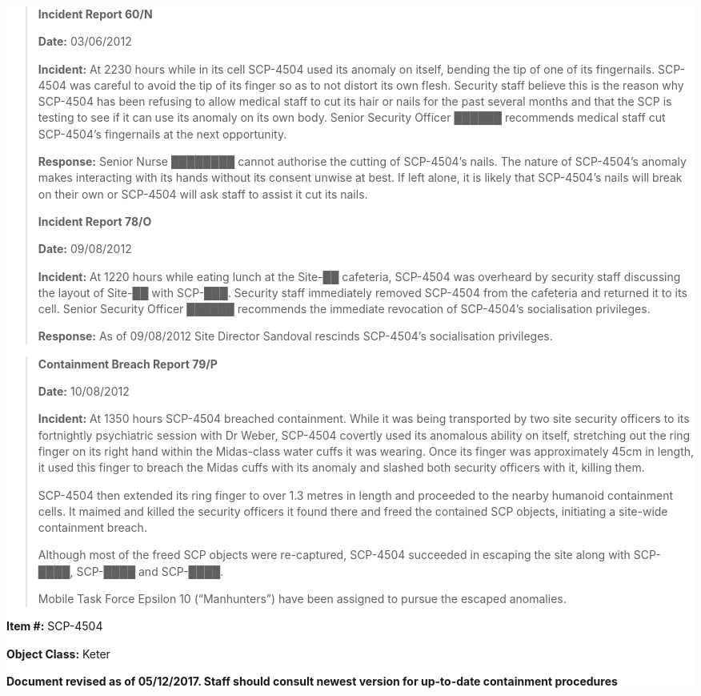 > **Incident Report 60/N**  
>   
> **Date:** 03/06/2012
> 
> **Incident:** At 2230 hours while in its cell SCP-4504 used its anomaly on itself, bending the tip of one of its fingernails. SCP-4504 was careful to avoid the tip of its finger so as to not distort its own flesh. Security staff believe this is the reason why SCP-4504 has been refusing to allow medical staff to cut its hair or nails for the past several months and that the SCP is testing to see if it can use its anomaly on its own body. Senior Security Officer ██████ recommends medical staff cut SCP-4504’s fingernails at the next opportunity.
> 
> **Response:** Senior Nurse ████████ cannot authorise the cutting of SCP-4504’s nails. The nature of SCP-4504’s anomaly makes interacting with its hands without its consent unwise at best. If left alone, it is likely that SCP-4504’s nails will break on their own or SCP-4504 will ask staff to assist it cut its nails.
> 
> **Incident Report 78/O**  
>   
> **Date:** 09/08/2012
> 
> **Incident:** At 1220 hours while eating lunch at the Site-██ cafeteria, SCP-4504 was overheard by security staff discussing the layout of Site-██ with SCP-███. Security staff immediately removed SCP-4504 from the cafeteria and returned it to its cell. Senior Security Officer ██████ recommends the immediate revocation of SCP-4504’s socialisation privileges.
> 
> **Response:** As of 09/08/2012 Site Director Sandoval rescinds SCP-4504’s socialisation privileges.

> **Containment Breach Report 79/P**  
>   
> **Date:** 10/08/2012
> 
> **Incident:** At 1350 hours SCP-4504 breached containment. While it was being transported by two site security officers to its fortnightly psychiatric session with Dr Weber, SCP-4504 covertly used its anomalous ability on itself, stretching out the ring finger on its right hand within the Midas-class water cuffs it was wearing. Once its finger was approximately 45cm in length, it used this finger to breach the Midas cuffs with its anomaly and slashed both security officers with it, killing them.
> 
> SCP-4504 then extended its ring finger to over 1.3 metres in length and proceeded to the nearby humanoid containment cells. It maimed and killed the security officers it found there and freed the contained SCP objects, initiating a site-wide containment breach.
> 
> Although most of the freed SCP objects were re-captured, SCP-4504 succeeded in escaping the site along with SCP-████, SCP-████ and SCP-████.
> 
> Mobile Task Force Epsilon 10 (“Manhunters”) have been assigned to pursue the escaped anomalies.

**Item #:** SCP-4504

**Object Class:** Keter

**Document revised as of 05/12/2017. Staff should consult newest version for up-to-date containment procedures**
